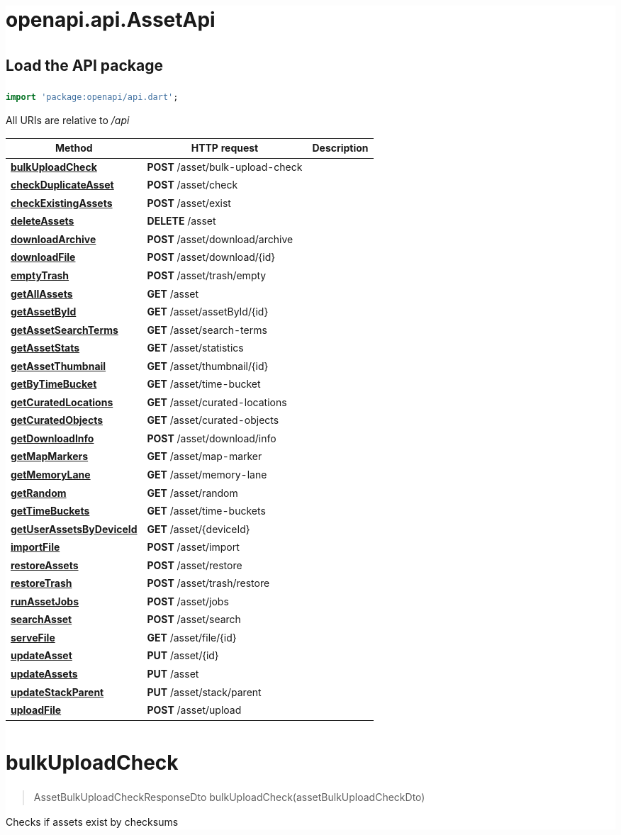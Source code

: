 # openapi.api.AssetApi

## Load the API package
```dart
import 'package:openapi/api.dart';
```

All URIs are relative to */api*

Method | HTTP request | Description
------------- | ------------- | -------------
[**bulkUploadCheck**](AssetApi.md#bulkuploadcheck) | **POST** /asset/bulk-upload-check | 
[**checkDuplicateAsset**](AssetApi.md#checkduplicateasset) | **POST** /asset/check | 
[**checkExistingAssets**](AssetApi.md#checkexistingassets) | **POST** /asset/exist | 
[**deleteAssets**](AssetApi.md#deleteassets) | **DELETE** /asset | 
[**downloadArchive**](AssetApi.md#downloadarchive) | **POST** /asset/download/archive | 
[**downloadFile**](AssetApi.md#downloadfile) | **POST** /asset/download/{id} | 
[**emptyTrash**](AssetApi.md#emptytrash) | **POST** /asset/trash/empty | 
[**getAllAssets**](AssetApi.md#getallassets) | **GET** /asset | 
[**getAssetById**](AssetApi.md#getassetbyid) | **GET** /asset/assetById/{id} | 
[**getAssetSearchTerms**](AssetApi.md#getassetsearchterms) | **GET** /asset/search-terms | 
[**getAssetStats**](AssetApi.md#getassetstats) | **GET** /asset/statistics | 
[**getAssetThumbnail**](AssetApi.md#getassetthumbnail) | **GET** /asset/thumbnail/{id} | 
[**getByTimeBucket**](AssetApi.md#getbytimebucket) | **GET** /asset/time-bucket | 
[**getCuratedLocations**](AssetApi.md#getcuratedlocations) | **GET** /asset/curated-locations | 
[**getCuratedObjects**](AssetApi.md#getcuratedobjects) | **GET** /asset/curated-objects | 
[**getDownloadInfo**](AssetApi.md#getdownloadinfo) | **POST** /asset/download/info | 
[**getMapMarkers**](AssetApi.md#getmapmarkers) | **GET** /asset/map-marker | 
[**getMemoryLane**](AssetApi.md#getmemorylane) | **GET** /asset/memory-lane | 
[**getRandom**](AssetApi.md#getrandom) | **GET** /asset/random | 
[**getTimeBuckets**](AssetApi.md#gettimebuckets) | **GET** /asset/time-buckets | 
[**getUserAssetsByDeviceId**](AssetApi.md#getuserassetsbydeviceid) | **GET** /asset/{deviceId} | 
[**importFile**](AssetApi.md#importfile) | **POST** /asset/import | 
[**restoreAssets**](AssetApi.md#restoreassets) | **POST** /asset/restore | 
[**restoreTrash**](AssetApi.md#restoretrash) | **POST** /asset/trash/restore | 
[**runAssetJobs**](AssetApi.md#runassetjobs) | **POST** /asset/jobs | 
[**searchAsset**](AssetApi.md#searchasset) | **POST** /asset/search | 
[**serveFile**](AssetApi.md#servefile) | **GET** /asset/file/{id} | 
[**updateAsset**](AssetApi.md#updateasset) | **PUT** /asset/{id} | 
[**updateAssets**](AssetApi.md#updateassets) | **PUT** /asset | 
[**updateStackParent**](AssetApi.md#updatestackparent) | **PUT** /asset/stack/parent | 
[**uploadFile**](AssetApi.md#uploadfile) | **POST** /asset/upload | 


# **bulkUploadCheck**
> AssetBulkUploadCheckResponseDto bulkUploadCheck(assetBulkUploadCheckDto)



Checks if assets exist by checksums
